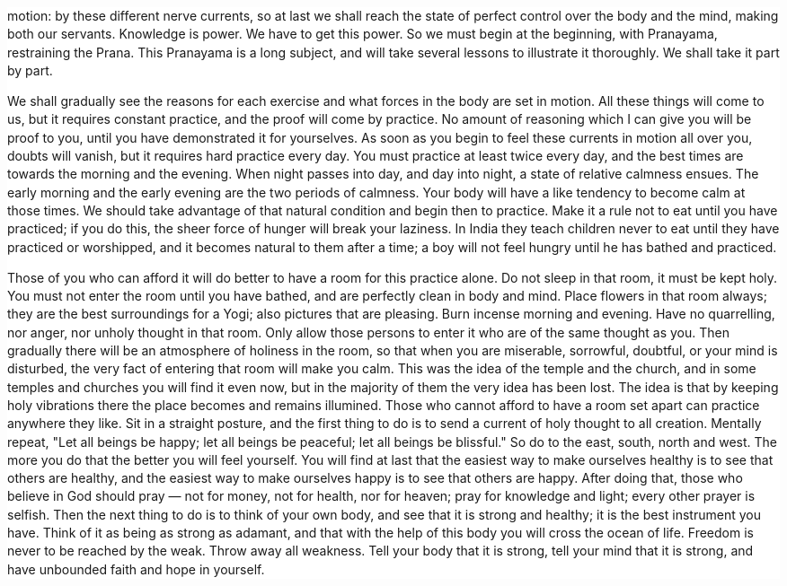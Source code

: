 motion: by these different nerve currents, so at last we shall reach the
state of perfect control over the body and the mind, making both our
servants. Knowledge is power. We have to get this power. So we must
begin at the beginning, with Pranayama, restraining the Prana. This
Pranayama is a long subject, and will take several lessons to illustrate
it thoroughly. We shall take it part by part.

We shall gradually see the reasons for each exercise and what forces in
the body are set in motion. All these things will come to us, but it
requires constant practice, and the proof will come by practice. No
amount of reasoning which I can give you will be proof to you, until you
have demonstrated it for yourselves. As soon as you begin to feel these
currents in motion all over you, doubts will vanish, but it requires
hard practice every day. You must practice at least twice every day, and
the best times are towards the morning and the evening. When night
passes into day, and day into night, a state of relative calmness
ensues. The early morning and the early evening are the two periods of
calmness. Your body will have a like tendency to become calm at those
times. We should take advantage of that natural condition and begin then
to practice. Make it a rule not to eat until you have practiced; if you
do this, the sheer force of hunger will break your laziness. In India
they teach children never to eat until they have practiced or
worshipped, and it becomes natural to them after a time; a boy will not
feel hungry until he has bathed and practiced.

Those of you who can afford it will do better to have a room for this
practice alone. Do not sleep in that room, it must be kept holy. You
must not enter the room until you have bathed, and are perfectly clean
in body and mind. Place flowers in that room always; they are the best
surroundings for a Yogi; also pictures that are pleasing. Burn incense
morning and evening. Have no quarrelling, nor anger, nor unholy thought
in that room. Only allow those persons to enter it who are of the same
thought as you. Then gradually there will be an atmosphere of holiness
in the room, so that when you are miserable, sorrowful, doubtful, or
your mind is disturbed, the very fact of entering that room will make
you calm. This was the idea of the temple and the church, and in some
temples and churches you will find it even now, but in the majority of
them the very idea has been lost. The idea is that by keeping holy
vibrations there the place becomes and remains illumined. Those who
cannot afford to have a room set apart can practice anywhere they like.
Sit in a straight posture, and the first thing to do is to send a
current of holy thought to all creation. Mentally repeat, "Let all
beings be happy; let all beings be peaceful; let all beings be
blissful." So do to the east, south, north and west. The more you do
that the better you will feel yourself. You will find at last that the
easiest way to make ourselves healthy is to see that others are healthy,
and the easiest way to make ourselves happy is to see that others are
happy. After doing that, those who believe in God should pray — not for
money, not for health, nor for heaven; pray for knowledge and light;
every other prayer is selfish. Then the next thing to do is to think of
your own body, and see that it is strong and healthy; it is the best
instrument you have. Think of it as being as strong as adamant, and that
with the help of this body you will cross the ocean of life. Freedom is
never to be reached by the weak. Throw away all weakness. Tell your body
that it is strong, tell your mind that it is strong, and have unbounded
faith and hope in yourself.

</div>
